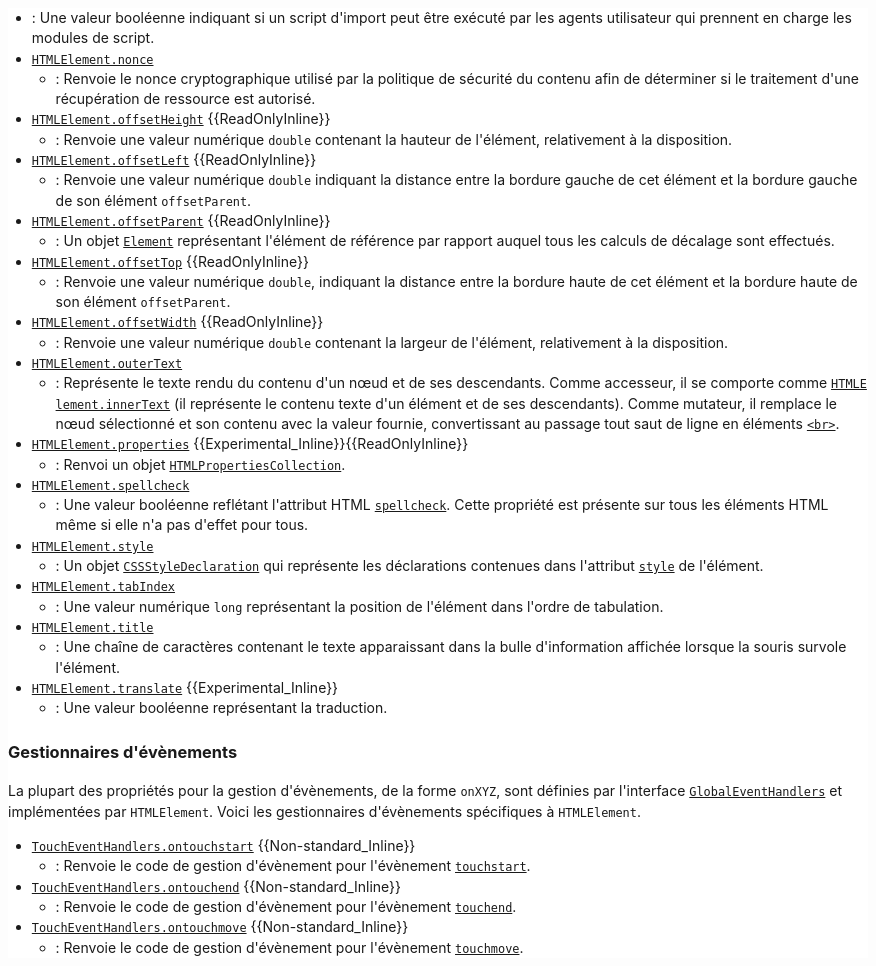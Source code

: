  - : Une valeur booléenne indiquant si un script d'import peut être exécuté par les agents utilisateur qui prennent en charge les modules de script.
- [`HTMLElement.nonce`](/fr/docs/Web/API/HTMLElement/nonce)
  - : Renvoie le nonce cryptographique utilisé par la politique de sécurité du contenu afin de déterminer si le traitement d'une récupération de ressource est autorisé.
- [`HTMLElement.offsetHeight`](/fr/docs/Web/API/HTMLElement/offsetHeight) {{ReadOnlyInline}}
  - : Renvoie une valeur numérique `double` contenant la hauteur de l'élément, relativement à la disposition.
- [`HTMLElement.offsetLeft`](/fr/docs/Web/API/HTMLElement/offsetLeft) {{ReadOnlyInline}}
  - : Renvoie une valeur numérique `double` indiquant la distance entre la bordure gauche de cet élément et la bordure gauche de son élément `offsetParent`.
- [`HTMLElement.offsetParent`](/fr/docs/Web/API/HTMLElement/offsetParent) {{ReadOnlyInline}}
  - : Un objet [`Element`](/fr/docs/Web/API/Element) représentant l'élément de référence par rapport auquel tous les calculs de décalage sont effectués.
- [`HTMLElement.offsetTop`](/fr/docs/Web/API/HTMLElement/offsetTop) {{ReadOnlyInline}}
  - : Renvoie une valeur numérique `double`, indiquant la distance entre la bordure haute de cet élément et la bordure haute de son élément `offsetParent`.
- [`HTMLElement.offsetWidth`](/fr/docs/Web/API/HTMLElement/offsetWidth) {{ReadOnlyInline}}
  - : Renvoie une valeur numérique `double` contenant la largeur de l'élément, relativement à la disposition.
- [`HTMLElement.outerText`](/fr/docs/Web/API/HTMLElement/outerText)
  - : Représente le texte rendu du contenu d'un nœud et de ses descendants. Comme accesseur, il se comporte comme [`HTMLElement.innerText`](/fr/docs/Web/API/HTMLElement/innerText) (il représente le contenu texte d'un élément et de ses descendants). Comme mutateur, il remplace le nœud sélectionné et son contenu avec la valeur fournie, convertissant au passage tout saut de ligne en éléments [`<br>`](/fr/docs/Web/HTML/Element/br).
- [`HTMLElement.properties`](/fr/docs/Web/API/HTMLElement/properties) {{Experimental_Inline}}{{ReadOnlyInline}}
  - : Renvoi un objet [`HTMLPropertiesCollection`](/fr/docs/Web/API/HTMLPropertiesCollection).
- [`HTMLElement.spellcheck`](/fr/docs/Web/API/HTMLElement/spellcheck)
  - : Une valeur booléenne reflétant l'attribut HTML [`spellcheck`](/fr/docs/Web/HTML/Global_attributes/spellcheck). Cette propriété est présente sur tous les éléments HTML même si elle n'a pas d'effet pour tous.
- [`HTMLElement.style`](/fr/docs/Web/API/HTMLElement/style)
  - : Un objet [`CSSStyleDeclaration`](/fr/docs/Web/API/CSSStyleDeclaration) qui représente les déclarations contenues dans l'attribut [`style`](/fr/docs/Web/HTML/Global_attributes#attr-style) de l'élément.
- [`HTMLElement.tabIndex`](/fr/docs/Web/API/HTMLElement/tabIndex)
  - : Une valeur numérique `long` représentant la position de l'élément dans l'ordre de tabulation.
- [`HTMLElement.title`](/fr/docs/Web/API/HTMLElement/title)
  - : Une chaîne de caractères contenant le texte apparaissant dans la bulle d'information affichée lorsque la souris survole l'élément.
- [`HTMLElement.translate`](/fr/docs/Web/API/HTMLElement/translate) {{Experimental_Inline}}
  - : Une valeur booléenne représentant la traduction.

### Gestionnaires d'évènements

La plupart des propriétés pour la gestion d'évènements, de la forme `onXYZ`, sont définies par l'interface [`GlobalEventHandlers`](/fr/docs/Web/API/GlobalEventHandlers) et implémentées par `HTMLElement`. Voici les gestionnaires d'évènements spécifiques à `HTMLElement`.

- [`TouchEventHandlers.ontouchstart`](/fr/docs/Web/API/TouchEventHandlers/ontouchstart) {{Non-standard_Inline}}
  - : Renvoie le code de gestion d'évènement pour l'évènement [`touchstart`](/fr/docs/Web/API/Element/touchstart_event).
- [`TouchEventHandlers.ontouchend`](/fr/docs/Web/API/TouchEventHandlers/ontouchend) {{Non-standard_Inline}}
  - : Renvoie le code de gestion d'évènement pour l'évènement [`touchend`](/fr/docs/Web/API/Element/touchend_event).
- [`TouchEventHandlers.ontouchmove`](/fr/docs/Web/API/TouchEventHandlers/ontouchmove) {{Non-standard_Inline}}
  - : Renvoie le code de gestion d'évènement pour l'évènement [`touchmove`](/fr/docs/Web/API/Element/touchmove_event).